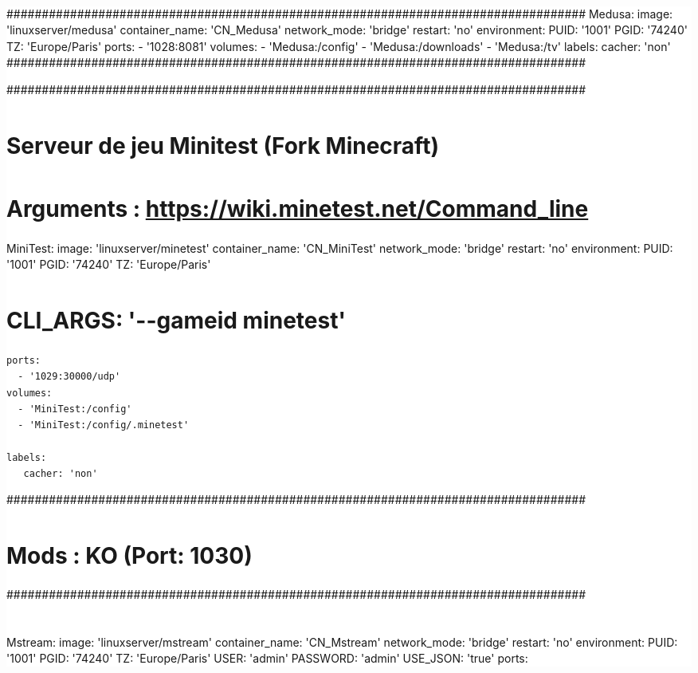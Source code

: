 ##################################################################################
  Medusa:
    image: 'linuxserver/medusa'
    container_name: 'CN_Medusa'
    network_mode: 'bridge'
    restart: 'no'
    environment:
      PUID: '1001'
      PGID: '74240'
      TZ: 'Europe/Paris'
    ports:
      - '1028:8081'
    volumes:
      - 'Medusa:/config'
      - 'Medusa:/downloads'
      - 'Medusa:/tv'
    labels:
       cacher: 'non'
##################################################################################

##################################################################################
# Serveur de jeu Minitest (Fork Minecraft)
# Arguments : https://wiki.minetest.net/Command_line
  MiniTest:
    image: 'linuxserver/minetest'
    container_name: 'CN_MiniTest'
    network_mode: 'bridge'
    restart: 'no'
    environment:
      PUID: '1001'
      PGID: '74240'
      TZ: 'Europe/Paris'
#      CLI_ARGS: '--gameid minetest'
    ports:
      - '1029:30000/udp'
    volumes:
      - 'MiniTest:/config'
      - 'MiniTest:/config/.minetest'

    labels:
       cacher: 'non'
##################################################################################
# Mods : KO (Port: 1030)
##################################################################################
#
  Mstream:
    image: 'linuxserver/mstream'
    container_name: 'CN_Mstream'
    network_mode: 'bridge'
    restart: 'no'
    environment:
      PUID: '1001'
      PGID: '74240'
      TZ: 'Europe/Paris'
      USER: 'admin'
      PASSWORD: 'admin'
      USE_JSON: 'true'
    ports: